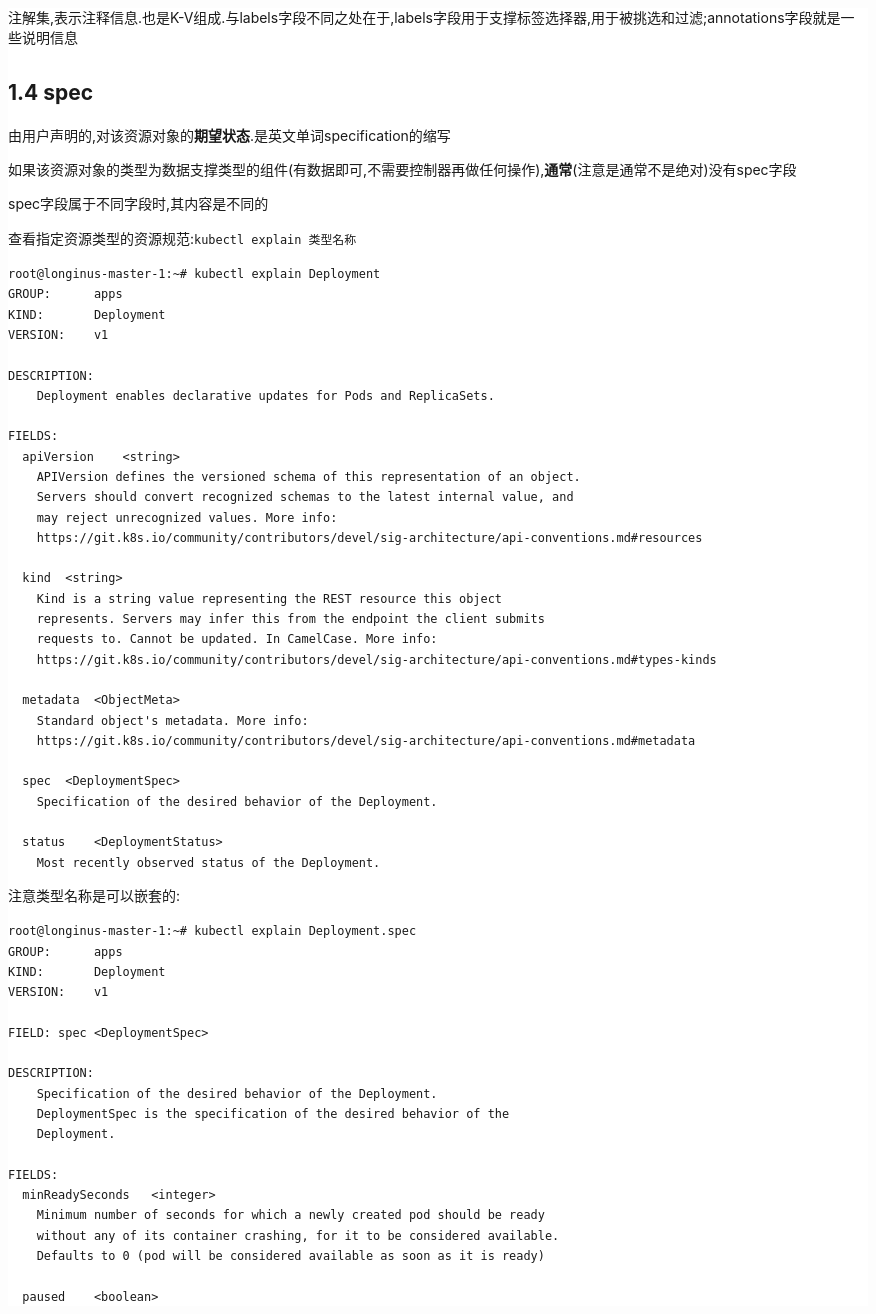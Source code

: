 注解集,表示注释信息.也是K-V组成.与labels字段不同之处在于,labels字段用于支撑标签选择器,用于被挑选和过滤;annotations字段就是一些说明信息

## 1.4 spec

由用户声明的,对该资源对象的**期望状态**.是英文单词specification的缩写

如果该资源对象的类型为数据支撑类型的组件(有数据即可,不需要控制器再做任何操作),**通常**(注意是通常不是绝对)没有spec字段

spec字段属于不同字段时,其内容是不同的

查看指定资源类型的资源规范:`kubectl explain 类型名称`

```
root@longinus-master-1:~# kubectl explain Deployment
GROUP:      apps
KIND:       Deployment
VERSION:    v1

DESCRIPTION:
    Deployment enables declarative updates for Pods and ReplicaSets.
    
FIELDS:
  apiVersion	<string>
    APIVersion defines the versioned schema of this representation of an object.
    Servers should convert recognized schemas to the latest internal value, and
    may reject unrecognized values. More info:
    https://git.k8s.io/community/contributors/devel/sig-architecture/api-conventions.md#resources

  kind	<string>
    Kind is a string value representing the REST resource this object
    represents. Servers may infer this from the endpoint the client submits
    requests to. Cannot be updated. In CamelCase. More info:
    https://git.k8s.io/community/contributors/devel/sig-architecture/api-conventions.md#types-kinds

  metadata	<ObjectMeta>
    Standard object's metadata. More info:
    https://git.k8s.io/community/contributors/devel/sig-architecture/api-conventions.md#metadata

  spec	<DeploymentSpec>
    Specification of the desired behavior of the Deployment.

  status	<DeploymentStatus>
    Most recently observed status of the Deployment.
```

注意类型名称是可以嵌套的:

```
root@longinus-master-1:~# kubectl explain Deployment.spec
GROUP:      apps
KIND:       Deployment
VERSION:    v1

FIELD: spec <DeploymentSpec>

DESCRIPTION:
    Specification of the desired behavior of the Deployment.
    DeploymentSpec is the specification of the desired behavior of the
    Deployment.
    
FIELDS:
  minReadySeconds	<integer>
    Minimum number of seconds for which a newly created pod should be ready
    without any of its container crashing, for it to be considered available.
    Defaults to 0 (pod will be considered available as soon as it is ready)

  paused	<boolean>
```